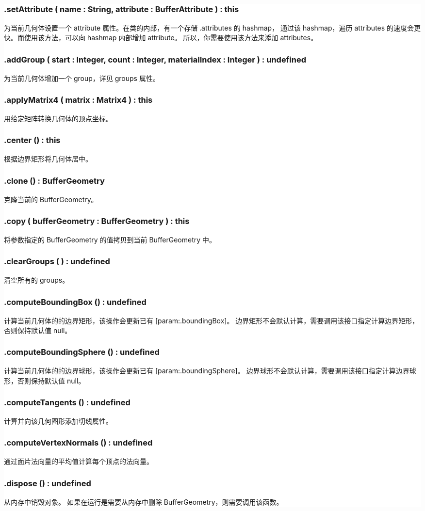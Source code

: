 ### .setAttribute ( name : String, attribute : BufferAttribute ) : this

为当前几何体设置一个 attribute 属性。在类的内部，有一个存储 .attributes 的 hashmap， 通过该 hashmap，遍历 attributes 的速度会更快。而使用该方法，可以向 hashmap 内部增加 attribute。 所以，你需要使用该方法来添加 attributes。

### .addGroup ( start : Integer, count : Integer, materialIndex : Integer ) : undefined

为当前几何体增加一个 group，详见 groups 属性。

### .applyMatrix4 ( matrix : Matrix4 ) : this

用给定矩阵转换几何体的顶点坐标。

### .center () : this

根据边界矩形将几何体居中。

### .clone () : BufferGeometry

克隆当前的 BufferGeometry。

### .copy ( bufferGeometry : BufferGeometry ) : this

将参数指定的 BufferGeometry 的值拷贝到当前 BufferGeometry 中。

### .clearGroups ( ) : undefined

清空所有的 groups。

### .computeBoundingBox () : undefined

计算当前几何体的的边界矩形，该操作会更新已有 [param:.boundingBox]。
边界矩形不会默认计算，需要调用该接口指定计算边界矩形，否则保持默认值 null。

### .computeBoundingSphere () : undefined

计算当前几何体的的边界球形，该操作会更新已有 [param:.boundingSphere]。
边界球形不会默认计算，需要调用该接口指定计算边界球形，否则保持默认值 null。

### .computeTangents () : undefined

计算并向该几何图形添加切线属性。

### .computeVertexNormals () : undefined

通过面片法向量的平均值计算每个顶点的法向量。

### .dispose () : undefined

从内存中销毁对象。
如果在运行是需要从内存中删除 BufferGeometry，则需要调用该函数。
